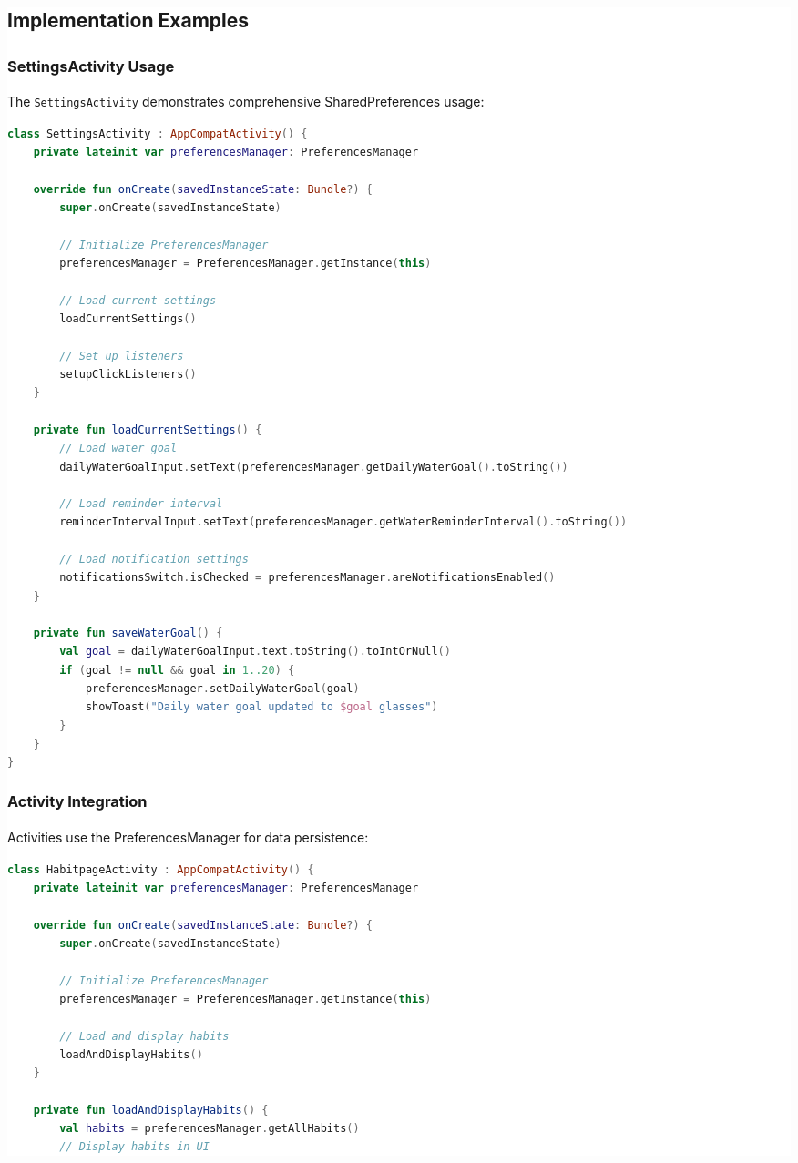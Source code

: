 ## Implementation Examples

### SettingsActivity Usage
The `SettingsActivity` demonstrates comprehensive SharedPreferences usage:

```kotlin
class SettingsActivity : AppCompatActivity() {
    private lateinit var preferencesManager: PreferencesManager
    
    override fun onCreate(savedInstanceState: Bundle?) {
        super.onCreate(savedInstanceState)
        
        // Initialize PreferencesManager
        preferencesManager = PreferencesManager.getInstance(this)
        
        // Load current settings
        loadCurrentSettings()
        
        // Set up listeners
        setupClickListeners()
    }
    
    private fun loadCurrentSettings() {
        // Load water goal
        dailyWaterGoalInput.setText(preferencesManager.getDailyWaterGoal().toString())
        
        // Load reminder interval
        reminderIntervalInput.setText(preferencesManager.getWaterReminderInterval().toString())
        
        // Load notification settings
        notificationsSwitch.isChecked = preferencesManager.areNotificationsEnabled()
    }
    
    private fun saveWaterGoal() {
        val goal = dailyWaterGoalInput.text.toString().toIntOrNull()
        if (goal != null && goal in 1..20) {
            preferencesManager.setDailyWaterGoal(goal)
            showToast("Daily water goal updated to $goal glasses")
        }
    }
}
```

### Activity Integration
Activities use the PreferencesManager for data persistence:

```kotlin
class HabitpageActivity : AppCompatActivity() {
    private lateinit var preferencesManager: PreferencesManager
    
    override fun onCreate(savedInstanceState: Bundle?) {
        super.onCreate(savedInstanceState)
        
        // Initialize PreferencesManager
        preferencesManager = PreferencesManager.getInstance(this)
        
        // Load and display habits
        loadAndDisplayHabits()
    }
    
    private fun loadAndDisplayHabits() {
        val habits = preferencesManager.getAllHabits()
        // Display habits in UI
```